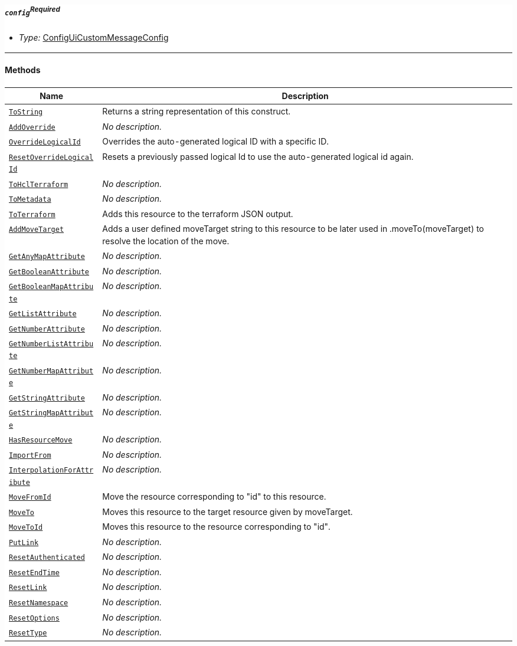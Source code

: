 
##### `config`<sup>Required</sup> <a name="config" id="@cdktf/provider-vault.configUiCustomMessage.ConfigUiCustomMessage.Initializer.parameter.config"></a>

- *Type:* <a href="#@cdktf/provider-vault.configUiCustomMessage.ConfigUiCustomMessageConfig">ConfigUiCustomMessageConfig</a>

---

#### Methods <a name="Methods" id="Methods"></a>

| **Name** | **Description** |
| --- | --- |
| <code><a href="#@cdktf/provider-vault.configUiCustomMessage.ConfigUiCustomMessage.toString">ToString</a></code> | Returns a string representation of this construct. |
| <code><a href="#@cdktf/provider-vault.configUiCustomMessage.ConfigUiCustomMessage.addOverride">AddOverride</a></code> | *No description.* |
| <code><a href="#@cdktf/provider-vault.configUiCustomMessage.ConfigUiCustomMessage.overrideLogicalId">OverrideLogicalId</a></code> | Overrides the auto-generated logical ID with a specific ID. |
| <code><a href="#@cdktf/provider-vault.configUiCustomMessage.ConfigUiCustomMessage.resetOverrideLogicalId">ResetOverrideLogicalId</a></code> | Resets a previously passed logical Id to use the auto-generated logical id again. |
| <code><a href="#@cdktf/provider-vault.configUiCustomMessage.ConfigUiCustomMessage.toHclTerraform">ToHclTerraform</a></code> | *No description.* |
| <code><a href="#@cdktf/provider-vault.configUiCustomMessage.ConfigUiCustomMessage.toMetadata">ToMetadata</a></code> | *No description.* |
| <code><a href="#@cdktf/provider-vault.configUiCustomMessage.ConfigUiCustomMessage.toTerraform">ToTerraform</a></code> | Adds this resource to the terraform JSON output. |
| <code><a href="#@cdktf/provider-vault.configUiCustomMessage.ConfigUiCustomMessage.addMoveTarget">AddMoveTarget</a></code> | Adds a user defined moveTarget string to this resource to be later used in .moveTo(moveTarget) to resolve the location of the move. |
| <code><a href="#@cdktf/provider-vault.configUiCustomMessage.ConfigUiCustomMessage.getAnyMapAttribute">GetAnyMapAttribute</a></code> | *No description.* |
| <code><a href="#@cdktf/provider-vault.configUiCustomMessage.ConfigUiCustomMessage.getBooleanAttribute">GetBooleanAttribute</a></code> | *No description.* |
| <code><a href="#@cdktf/provider-vault.configUiCustomMessage.ConfigUiCustomMessage.getBooleanMapAttribute">GetBooleanMapAttribute</a></code> | *No description.* |
| <code><a href="#@cdktf/provider-vault.configUiCustomMessage.ConfigUiCustomMessage.getListAttribute">GetListAttribute</a></code> | *No description.* |
| <code><a href="#@cdktf/provider-vault.configUiCustomMessage.ConfigUiCustomMessage.getNumberAttribute">GetNumberAttribute</a></code> | *No description.* |
| <code><a href="#@cdktf/provider-vault.configUiCustomMessage.ConfigUiCustomMessage.getNumberListAttribute">GetNumberListAttribute</a></code> | *No description.* |
| <code><a href="#@cdktf/provider-vault.configUiCustomMessage.ConfigUiCustomMessage.getNumberMapAttribute">GetNumberMapAttribute</a></code> | *No description.* |
| <code><a href="#@cdktf/provider-vault.configUiCustomMessage.ConfigUiCustomMessage.getStringAttribute">GetStringAttribute</a></code> | *No description.* |
| <code><a href="#@cdktf/provider-vault.configUiCustomMessage.ConfigUiCustomMessage.getStringMapAttribute">GetStringMapAttribute</a></code> | *No description.* |
| <code><a href="#@cdktf/provider-vault.configUiCustomMessage.ConfigUiCustomMessage.hasResourceMove">HasResourceMove</a></code> | *No description.* |
| <code><a href="#@cdktf/provider-vault.configUiCustomMessage.ConfigUiCustomMessage.importFrom">ImportFrom</a></code> | *No description.* |
| <code><a href="#@cdktf/provider-vault.configUiCustomMessage.ConfigUiCustomMessage.interpolationForAttribute">InterpolationForAttribute</a></code> | *No description.* |
| <code><a href="#@cdktf/provider-vault.configUiCustomMessage.ConfigUiCustomMessage.moveFromId">MoveFromId</a></code> | Move the resource corresponding to "id" to this resource. |
| <code><a href="#@cdktf/provider-vault.configUiCustomMessage.ConfigUiCustomMessage.moveTo">MoveTo</a></code> | Moves this resource to the target resource given by moveTarget. |
| <code><a href="#@cdktf/provider-vault.configUiCustomMessage.ConfigUiCustomMessage.moveToId">MoveToId</a></code> | Moves this resource to the resource corresponding to "id". |
| <code><a href="#@cdktf/provider-vault.configUiCustomMessage.ConfigUiCustomMessage.putLink">PutLink</a></code> | *No description.* |
| <code><a href="#@cdktf/provider-vault.configUiCustomMessage.ConfigUiCustomMessage.resetAuthenticated">ResetAuthenticated</a></code> | *No description.* |
| <code><a href="#@cdktf/provider-vault.configUiCustomMessage.ConfigUiCustomMessage.resetEndTime">ResetEndTime</a></code> | *No description.* |
| <code><a href="#@cdktf/provider-vault.configUiCustomMessage.ConfigUiCustomMessage.resetLink">ResetLink</a></code> | *No description.* |
| <code><a href="#@cdktf/provider-vault.configUiCustomMessage.ConfigUiCustomMessage.resetNamespace">ResetNamespace</a></code> | *No description.* |
| <code><a href="#@cdktf/provider-vault.configUiCustomMessage.ConfigUiCustomMessage.resetOptions">ResetOptions</a></code> | *No description.* |
| <code><a href="#@cdktf/provider-vault.configUiCustomMessage.ConfigUiCustomMessage.resetType">ResetType</a></code> | *No description.* |